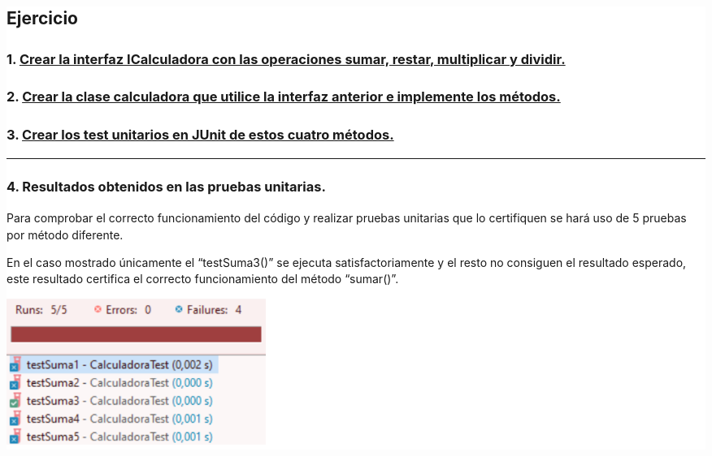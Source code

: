 ## **Ejercicio**

### 1. [Crear la interfaz ICalculadora con las operaciones sumar, restar, multiplicar y dividir.](https://github.com/Marcos-Lopez-de-la-Fuente/Practica5/blob/main/Calculadora/src/ICalculadora.java)

### 2. [Crear la clase calculadora que utilice la interfaz anterior e implemente los métodos.](https://github.com/Marcos-Lopez-de-la-Fuente/Practica5/blob/main/Calculadora/src/Calculadora.java)

### 3. [Crear los test unitarios en JUnit de estos cuatro métodos.](https://github.com/Marcos-Lopez-de-la-Fuente/Practica5/blob/main/Calculadora/src/CalculadoraTest.java)

---

### 4. Resultados obtenidos en las pruebas unitarias.

Para comprobar el correcto funcionamiento del
código y realizar pruebas unitarias que lo
certifiquen se hará uso de 5 pruebas por
método diferente.

En el caso mostrado únicamente el
“testSuma3()” se ejecuta satisfactoriamente y el
resto no consiguen el resultado esperado, este
resultado certifica el correcto funcionamiento del
método “sumar()”.

<img src="img/testSuma.png" height="180">
